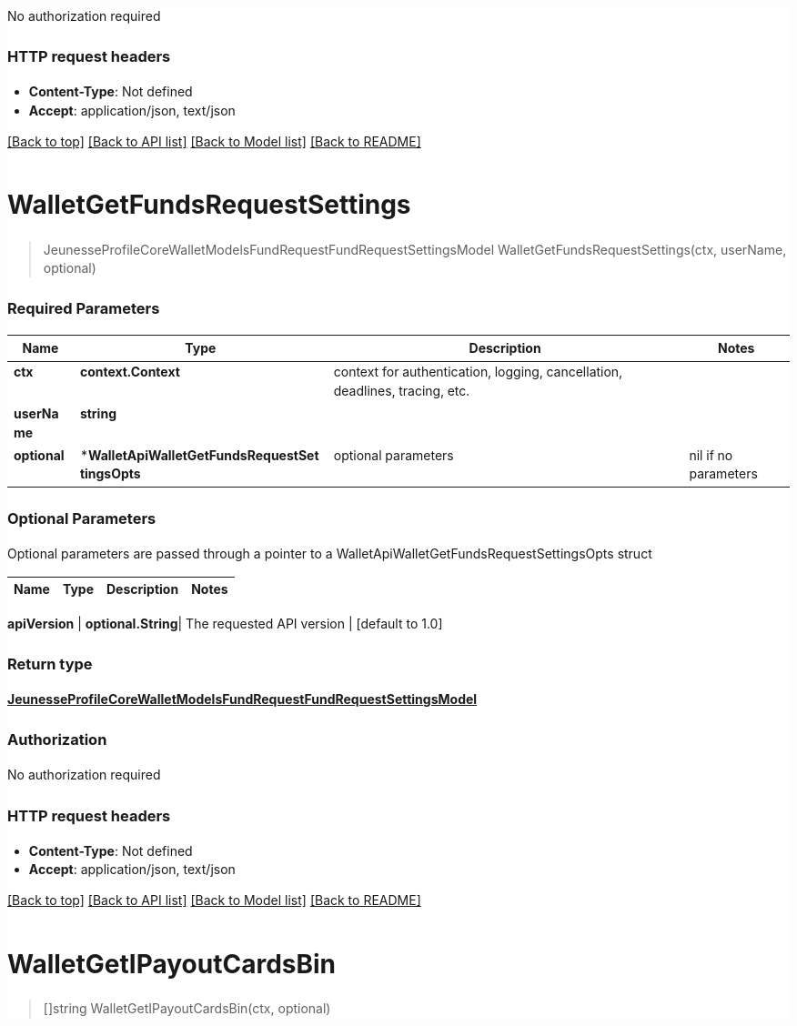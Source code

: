No authorization required

### HTTP request headers

 - **Content-Type**: Not defined
 - **Accept**: application/json, text/json

[[Back to top]](#) [[Back to API list]](../README.md#documentation-for-api-endpoints) [[Back to Model list]](../README.md#documentation-for-models) [[Back to README]](../README.md)

# **WalletGetFundsRequestSettings**
> JeunesseProfileCoreWalletModelsFundRequestFundRequestSettingsModel WalletGetFundsRequestSettings(ctx, userName, optional)


### Required Parameters

Name | Type | Description  | Notes
------------- | ------------- | ------------- | -------------
 **ctx** | **context.Context** | context for authentication, logging, cancellation, deadlines, tracing, etc.
  **userName** | **string**|  | 
 **optional** | ***WalletApiWalletGetFundsRequestSettingsOpts** | optional parameters | nil if no parameters

### Optional Parameters
Optional parameters are passed through a pointer to a WalletApiWalletGetFundsRequestSettingsOpts struct

Name | Type | Description  | Notes
------------- | ------------- | ------------- | -------------

 **apiVersion** | **optional.String**| The requested API version | [default to 1.0]

### Return type

[**JeunesseProfileCoreWalletModelsFundRequestFundRequestSettingsModel**](Jeunesse.Profile.Core.Wallet.Models.FundRequest.FundRequestSettingsModel.md)

### Authorization

No authorization required

### HTTP request headers

 - **Content-Type**: Not defined
 - **Accept**: application/json, text/json

[[Back to top]](#) [[Back to API list]](../README.md#documentation-for-api-endpoints) [[Back to Model list]](../README.md#documentation-for-models) [[Back to README]](../README.md)

# **WalletGetIPayoutCardsBin**
> []string WalletGetIPayoutCardsBin(ctx, optional)
